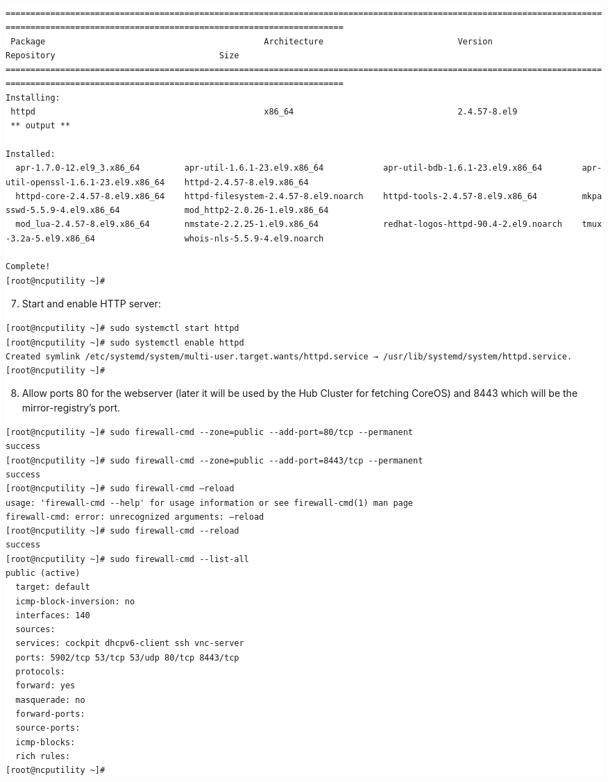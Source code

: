 ```
============================================================================================================================================================================================
 Package                                            Architecture                           Version                                          Repository                                 Size
============================================================================================================================================================================================
Installing:
 httpd                                              x86_64                                 2.4.57-8.el9                                     
 ** output **

Installed:
  apr-1.7.0-12.el9_3.x86_64         apr-util-1.6.1-23.el9.x86_64            apr-util-bdb-1.6.1-23.el9.x86_64        apr-util-openssl-1.6.1-23.el9.x86_64    httpd-2.4.57-8.el9.x86_64       
  httpd-core-2.4.57-8.el9.x86_64    httpd-filesystem-2.4.57-8.el9.noarch    httpd-tools-2.4.57-8.el9.x86_64         mkpasswd-5.5.9-4.el9.x86_64             mod_http2-2.0.26-1.el9.x86_64   
  mod_lua-2.4.57-8.el9.x86_64       nmstate-2.2.25-1.el9.x86_64             redhat-logos-httpd-90.4-2.el9.noarch    tmux-3.2a-5.el9.x86_64                  whois-nls-5.5.9-4.el9.noarch    

Complete!
[root@ncputility ~]# 
```

7) Start and enable HTTP server:

```
[root@ncputility ~]# sudo systemctl start httpd
[root@ncputility ~]# sudo systemctl enable httpd
Created symlink /etc/systemd/system/multi-user.target.wants/httpd.service → /usr/lib/systemd/system/httpd.service.
[root@ncputility ~]# 
```

8) Allow ports 80 for the webserver (later it will be used by the Hub Cluster for fetching CoreOS) and 8443 which will be the mirror-registry’s port.

```
[root@ncputility ~]# sudo firewall-cmd --zone=public --add-port=80/tcp --permanent
success
[root@ncputility ~]# sudo firewall-cmd --zone=public --add-port=8443/tcp --permanent
success
[root@ncputility ~]# sudo firewall-cmd –reload
usage: 'firewall-cmd --help' for usage information or see firewall-cmd(1) man page
firewall-cmd: error: unrecognized arguments: –reload
[root@ncputility ~]# sudo firewall-cmd --reload
success
[root@ncputility ~]# sudo firewall-cmd --list-all
public (active)
  target: default
  icmp-block-inversion: no
  interfaces: 140
  sources: 
  services: cockpit dhcpv6-client ssh vnc-server
  ports: 5902/tcp 53/tcp 53/udp 80/tcp 8443/tcp
  protocols: 
  forward: yes
  masquerade: no
  forward-ports: 
  source-ports: 
  icmp-blocks: 
  rich rules: 
[root@ncputility ~]# 
```
